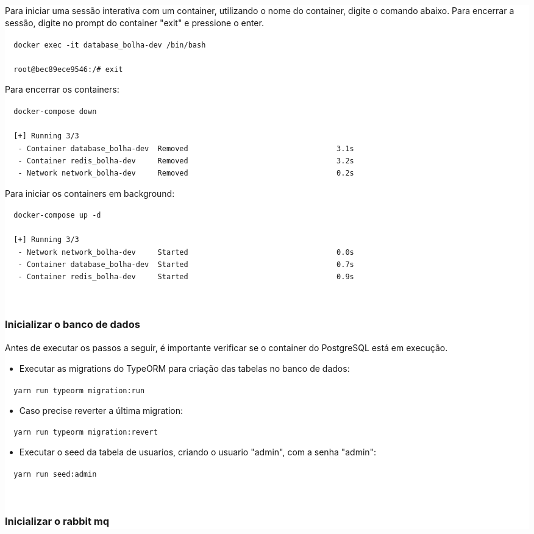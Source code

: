 Para iniciar uma sessão interativa com um container, utilizando o nome do container, digite o comando abaixo. Para encerrar a sessão, digite no prompt do container "exit" e pressione o enter.

```
  docker exec -it database_bolha-dev /bin/bash

  root@bec89ece9546:/# exit
```

Para encerrar os containers:

```
  docker-compose down

  [+] Running 3/3
   - Container database_bolha-dev  Removed                                  3.1s
   - Container redis_bolha-dev     Removed                                  3.2s
   - Network network_bolha-dev     Removed                                  0.2s
```

Para iniciar os containers em background:

```
  docker-compose up -d

  [+] Running 3/3
   - Network network_bolha-dev     Started                                  0.0s
   - Container database_bolha-dev  Started                                  0.7s
   - Container redis_bolha-dev     Started                                  0.9s
```

<br>

### Inicializar o banco de dados

Antes de executar os passos a seguir, é importante verificar se o container do PostgreSQL está em execução.


- Executar as migrations do TypeORM para criação das tabelas no banco de dados:

```
  yarn run typeorm migration:run    
```

- Caso precise reverter a última migration:

```
  yarn run typeorm migration:revert    
```

- Executar o seed da tabela de usuarios, criando o usuario "admin", com a senha "admin":

```
  yarn run seed:admin    
```

<br>

### Inicializar o rabbit mq
